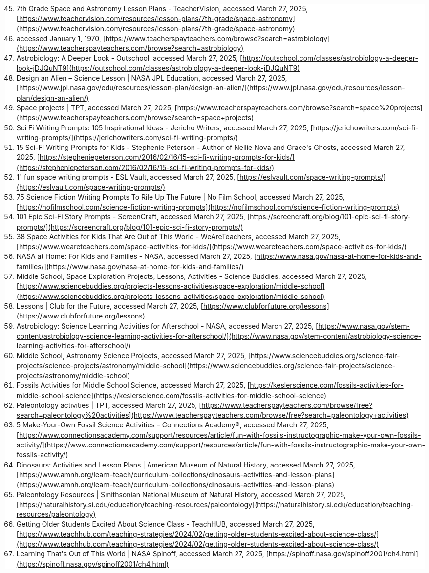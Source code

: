 45. 7th Grade Space and Astronomy Lesson Plans \- TeacherVision, accessed March 27, 2025, [https://www.teachervision.com/resources/lesson-plans/7th-grade/space-astronomy](https://www.teachervision.com/resources/lesson-plans/7th-grade/space-astronomy)  
46. accessed January 1, 1970, [https://www.teacherspayteachers.com/browse?search=astrobiology](https://www.teacherspayteachers.com/browse?search=astrobiology)  
47. Astrobiology: A Deeper Look \- Outschool, accessed March 27, 2025, [https://outschool.com/classes/astrobiology-a-deeper-look-jDJQuNT9](https://outschool.com/classes/astrobiology-a-deeper-look-jDJQuNT9)  
48. Design an Alien – Science Lesson | NASA JPL Education, accessed March 27, 2025, [https://www.jpl.nasa.gov/edu/resources/lesson-plan/design-an-alien/](https://www.jpl.nasa.gov/edu/resources/lesson-plan/design-an-alien/)  
49. Space projects | TPT, accessed March 27, 2025, [https://www.teacherspayteachers.com/browse?search=space%20projects](https://www.teacherspayteachers.com/browse?search=space+projects)  
50. Sci Fi Writing Prompts: 105 Inspirational Ideas \- Jericho Writers, accessed March 27, 2025, [https://jerichowriters.com/sci-fi-writing-prompts/](https://jerichowriters.com/sci-fi-writing-prompts/)  
51. 15 Sci-Fi Writing Prompts for Kids \- Stephenie Peterson \- Author of Nellie Nova and Grace's Ghosts, accessed March 27, 2025, [https://stepheniepeterson.com/2016/02/16/15-sci-fi-writing-prompts-for-kids/](https://stepheniepeterson.com/2016/02/16/15-sci-fi-writing-prompts-for-kids/)  
52. 11 fun space writing prompts \- ESL Vault, accessed March 27, 2025, [https://eslvault.com/space-writing-prompts/](https://eslvault.com/space-writing-prompts/)  
53. 75 Science Fiction Writing Prompts To Rile Up The Future | No Film School, accessed March 27, 2025, [https://nofilmschool.com/science-fiction-writing-prompts](https://nofilmschool.com/science-fiction-writing-prompts)  
54. 101 Epic Sci-Fi Story Prompts \- ScreenCraft, accessed March 27, 2025, [https://screencraft.org/blog/101-epic-sci-fi-story-prompts/](https://screencraft.org/blog/101-epic-sci-fi-story-prompts/)  
55. 38 Space Activities for Kids That Are Out of This World \- WeAreTeachers, accessed March 27, 2025, [https://www.weareteachers.com/space-activities-for-kids/](https://www.weareteachers.com/space-activities-for-kids/)  
56. NASA at Home: For Kids and Families \- NASA, accessed March 27, 2025, [https://www.nasa.gov/nasa-at-home-for-kids-and-families/](https://www.nasa.gov/nasa-at-home-for-kids-and-families/)  
57. Middle School, Space Exploration Projects, Lessons, Activities \- Science Buddies, accessed March 27, 2025, [https://www.sciencebuddies.org/projects-lessons-activities/space-exploration/middle-school](https://www.sciencebuddies.org/projects-lessons-activities/space-exploration/middle-school)  
58. Lessons | Club for the Future, accessed March 27, 2025, [https://www.clubforfuture.org/lessons](https://www.clubforfuture.org/lessons)  
59. Astrobiology: Science Learning Activities for Afterschool \- NASA, accessed March 27, 2025, [https://www.nasa.gov/stem-content/astrobiology-science-learning-activities-for-afterschool/](https://www.nasa.gov/stem-content/astrobiology-science-learning-activities-for-afterschool/)  
60. Middle School, Astronomy Science Projects, accessed March 27, 2025, [https://www.sciencebuddies.org/science-fair-projects/science-projects/astronomy/middle-school](https://www.sciencebuddies.org/science-fair-projects/science-projects/astronomy/middle-school)  
61. Fossils Activities for Middle School Science, accessed March 27, 2025, [https://keslerscience.com/fossils-activities-for-middle-school-science](https://keslerscience.com/fossils-activities-for-middle-school-science)  
62. Paleontology activities | TPT, accessed March 27, 2025, [https://www.teacherspayteachers.com/browse/free?search=paleontology%20activities](https://www.teacherspayteachers.com/browse/free?search=paleontology+activities)  
63. 5 Make-Your-Own Fossil Science Activities – Connections Academy®, accessed March 27, 2025, [https://www.connectionsacademy.com/support/resources/article/fun-with-fossils-instructographic-make-your-own-fossils-activity/](https://www.connectionsacademy.com/support/resources/article/fun-with-fossils-instructographic-make-your-own-fossils-activity/)  
64. Dinosaurs: Activities and Lesson Plans | American Museum of Natural History, accessed March 27, 2025, [https://www.amnh.org/learn-teach/curriculum-collections/dinosaurs-activities-and-lesson-plans](https://www.amnh.org/learn-teach/curriculum-collections/dinosaurs-activities-and-lesson-plans)  
65. Paleontology Resources | Smithsonian National Museum of Natural History, accessed March 27, 2025, [https://naturalhistory.si.edu/education/teaching-resources/paleontology](https://naturalhistory.si.edu/education/teaching-resources/paleontology)  
66. Getting Older Students Excited About Science Class \- TeachHUB, accessed March 27, 2025, [https://www.teachhub.com/teaching-strategies/2024/02/getting-older-students-excited-about-science-class/](https://www.teachhub.com/teaching-strategies/2024/02/getting-older-students-excited-about-science-class/)  
67. Learning That's Out of This World | NASA Spinoff, accessed March 27, 2025, [https://spinoff.nasa.gov/spinoff2001/ch4.html](https://spinoff.nasa.gov/spinoff2001/ch4.html)  